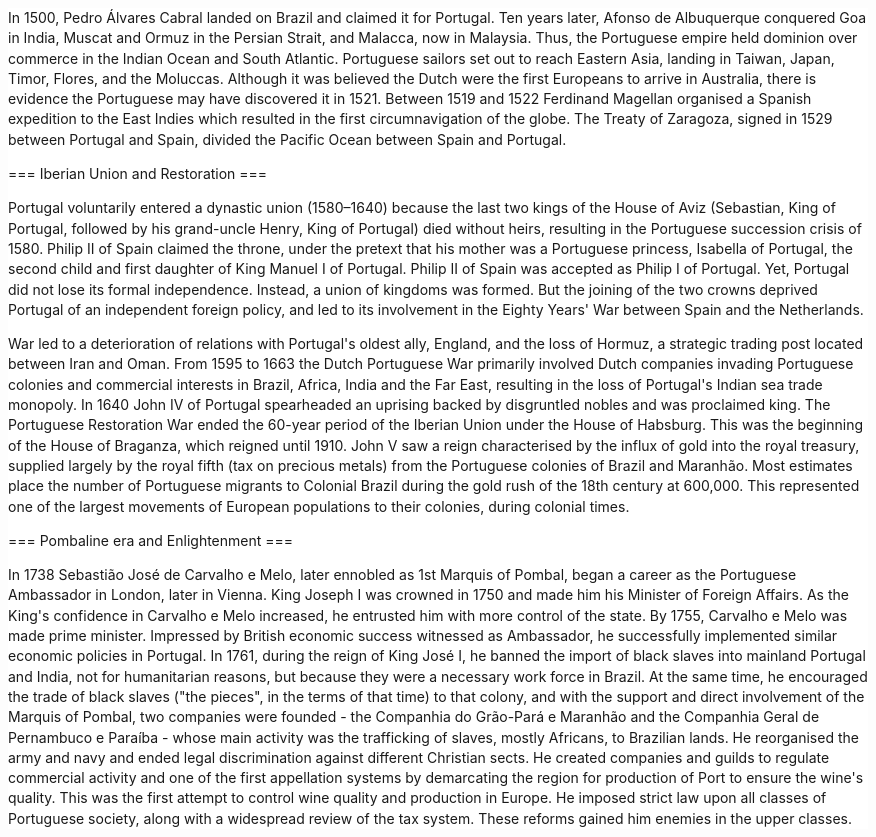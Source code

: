 In 1500, Pedro Álvares Cabral landed on Brazil and claimed it for Portugal. Ten years later, Afonso de Albuquerque conquered Goa in India, Muscat and Ormuz in the Persian Strait, and Malacca, now in Malaysia. Thus, the Portuguese empire held dominion over commerce in the Indian Ocean and South Atlantic. Portuguese sailors set out to reach Eastern Asia, landing in Taiwan, Japan, Timor, Flores, and the Moluccas. Although it was believed the Dutch were the first Europeans to arrive in Australia, there is evidence the Portuguese may have discovered it in 1521.
Between 1519 and 1522 Ferdinand Magellan organised a Spanish expedition to the East Indies which resulted in the first circumnavigation of the globe. The Treaty of Zaragoza, signed in 1529 between Portugal and Spain, divided the Pacific Ocean between Spain and Portugal.


=== Iberian Union and Restoration ===

Portugal voluntarily entered a dynastic union (1580–1640) because the last two kings of the House of Aviz (Sebastian, King of Portugal, followed by his grand-uncle Henry, King of Portugal) died without heirs, resulting in the Portuguese succession crisis of 1580. Philip II of Spain claimed the throne, under the pretext that his mother was a Portuguese princess, Isabella of Portugal, the second child and first daughter of King Manuel I of Portugal. Philip II of Spain was accepted as Philip I of Portugal. Yet, Portugal did not lose its formal independence. Instead, a union of kingdoms was formed. But the joining of the two crowns deprived Portugal of an independent foreign policy, and led to its involvement in the Eighty Years' War between Spain and the Netherlands.

War led to a deterioration of relations with Portugal's oldest ally, England, and the loss of Hormuz, a strategic trading post located between Iran and Oman. From 1595 to 1663 the Dutch Portuguese War primarily involved Dutch companies invading Portuguese colonies and commercial interests in Brazil, Africa, India and the Far East, resulting in the loss of Portugal's Indian sea trade monopoly.
In 1640 John IV of Portugal spearheaded an uprising backed by disgruntled nobles and was proclaimed king. The Portuguese Restoration War ended the 60-year period of the Iberian Union under the House of Habsburg. This was the beginning of the House of Braganza, which reigned until 1910. John V saw a reign characterised by the influx of gold into the royal treasury, supplied largely by the royal fifth (tax on precious metals) from the Portuguese colonies of Brazil and Maranhão. Most estimates place the number of Portuguese migrants to Colonial Brazil during the gold rush of the 18th century at 600,000. This represented one of the largest movements of European populations to their colonies, during colonial times.


=== Pombaline era and Enlightenment ===

In 1738 Sebastião José de Carvalho e Melo, later ennobled as 1st Marquis of Pombal, began a career as the Portuguese Ambassador in London, later in Vienna. King Joseph I was crowned in 1750 and made him his Minister of Foreign Affairs. As the King's confidence in Carvalho e Melo increased, he entrusted him with more control of the state. By 1755, Carvalho e Melo was made prime minister. Impressed by British economic success witnessed as Ambassador, he successfully implemented similar economic policies in Portugal.
In 1761, during the reign of King José I, he banned the import of black slaves into mainland Portugal and India, not for humanitarian reasons, but because they were a necessary work force in Brazil. At the same time, he encouraged the trade of black slaves ("the pieces", in the terms of that time) to that colony, and with the support and direct involvement of the Marquis of Pombal, two companies were founded - the Companhia do Grão-Pará e Maranhão and the Companhia Geral de Pernambuco e Paraíba - whose main activity was the trafficking of slaves, mostly Africans, to Brazilian lands.
He reorganised the army and navy and ended legal discrimination against different Christian sects. He created companies and guilds to regulate commercial activity and one of the first appellation systems by demarcating the region for production of Port to ensure the wine's quality. This was the first attempt to control wine quality and production in Europe. He imposed strict law upon all classes of Portuguese society, along with a widespread review of the tax system. These reforms gained him enemies in the upper classes.
